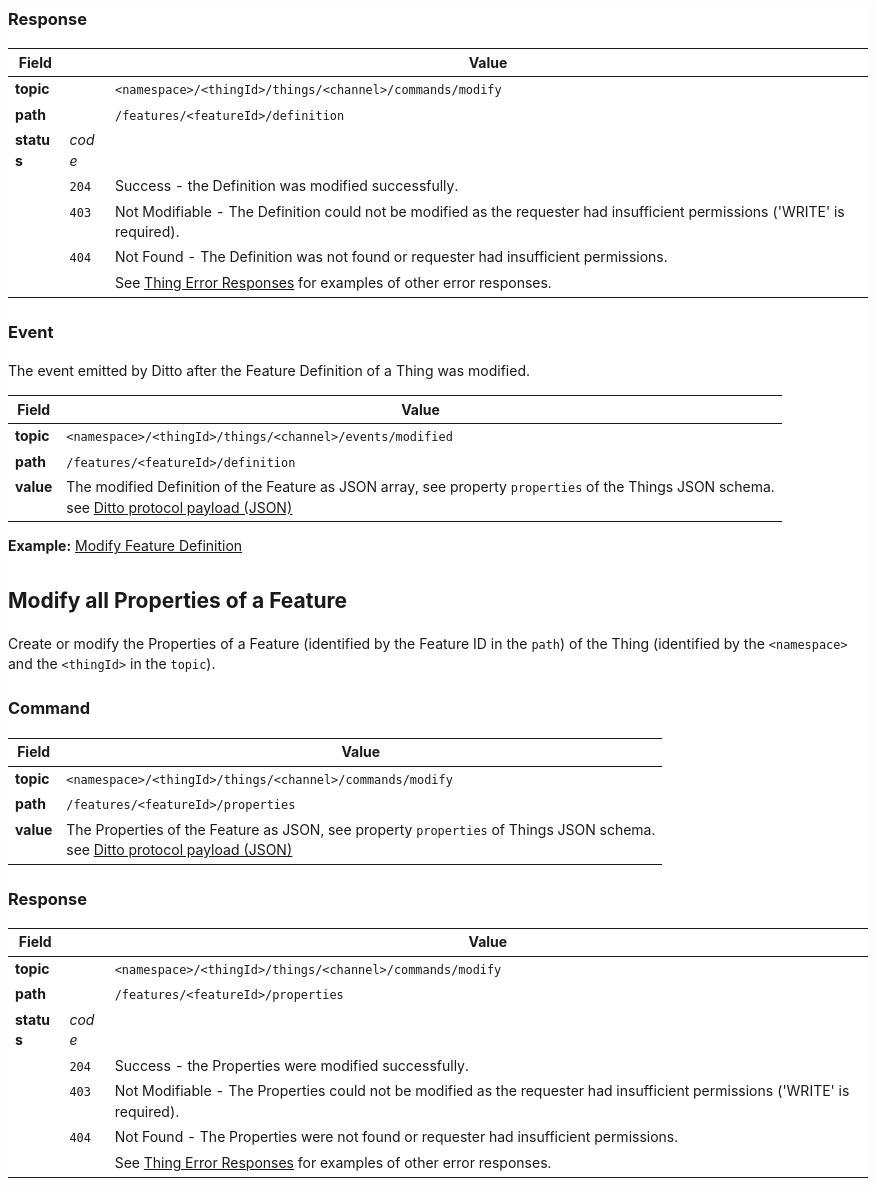 ### Response

| Field      |        | Value                    |
|------------|--------|--------------------------|
| **topic**  |        | `<namespace>/<thingId>/things/<channel>/commands/modify` |
| **path**   |        | `/features/<featureId>/definition`                      |
| **status** | _code_ |                          | 
|            | `204`  | Success - the Definition was modified successfully.       |
|            | `403`  | Not Modifiable - The Definition could not be modified as the requester had insufficient permissions ('WRITE' is required).  |
|            | `404`  | Not Found - The Definition was not found or requester had insufficient permissions.  |
|            |        | See [Thing Error Responses](protocol-examples-errorresponses.html) for examples of other error responses. |

### Event

The event emitted by Ditto after the Feature Definition of a Thing was modified.

| Field     | Value                   |
|-----------|-------------------------|
| **topic** | `<namespace>/<thingId>/things/<channel>/events/modified`     |
| **path**  | `/features/<featureId>/definition`     |
| **value** | The modified Definition of the Feature as JSON array, see property `properties` of the Things JSON schema.<br/>see [Ditto protocol payload (JSON)](protocol-specification.html#dittoProtocolPayload) |

**Example:** 
[Modify Feature Definition](protocol-examples-modifydefinition.html)


## Modify all Properties of a Feature

Create or modify the Properties of a Feature (identified by the Feature ID in the `path`) of the Thing (identified by the `<namespace>` and the `<thingId>` in the `topic`).

### Command

| Field     | Value                   |
|-----------|-------------------------|
| **topic** | `<namespace>/<thingId>/things/<channel>/commands/modify`     |
| **path**  | `/features/<featureId>/properties`     |
| **value** | The Properties of the Feature as JSON, see property `properties` of Things JSON schema.<br/>see [Ditto protocol payload (JSON)](protocol-specification.html#dittoProtocolPayload) |

### Response

| Field      |        | Value                    |
|------------|--------|--------------------------|
| **topic**  |        | `<namespace>/<thingId>/things/<channel>/commands/modify` |
| **path**   |        | `/features/<featureId>/properties`                      |
| **status** | _code_ |                          | 
|            | `204`  | Success - the Properties were modified successfully.       |
|            | `403`  | Not Modifiable - The Properties could not be modified as the requester had insufficient permissions ('WRITE' is required).  |
|            | `404`  | Not Found - The Properties were not found or requester had insufficient permissions.  |
|            |        | See [Thing Error Responses](protocol-examples-errorresponses.html) for examples of other error responses. |
